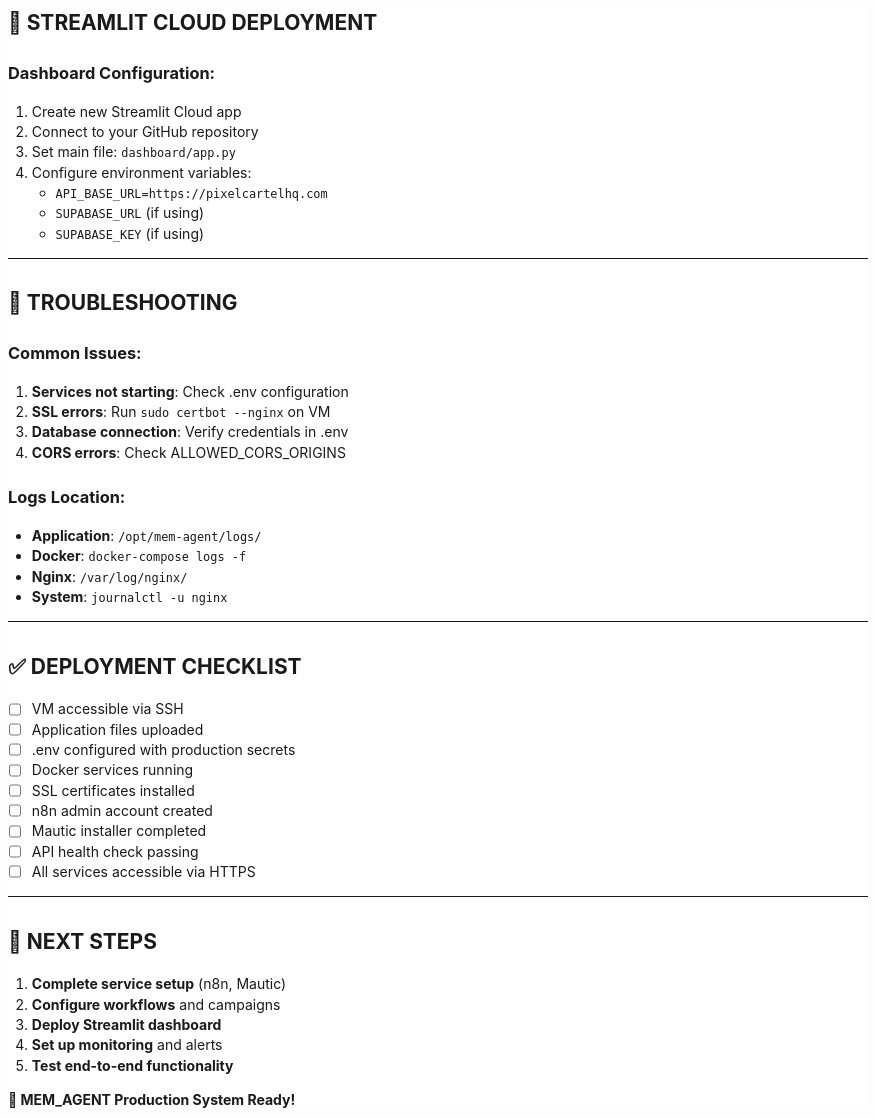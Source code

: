 ## 🚀 **STREAMLIT CLOUD DEPLOYMENT**

### **Dashboard Configuration:**
1. Create new Streamlit Cloud app
2. Connect to your GitHub repository
3. Set main file: `dashboard/app.py`
4. Configure environment variables:
   - `API_BASE_URL=https://pixelcartelhq.com`
   - `SUPABASE_URL` (if using)
   - `SUPABASE_KEY` (if using)

---

## 🔧 **TROUBLESHOOTING**

### **Common Issues:**
1. **Services not starting**: Check .env configuration
2. **SSL errors**: Run `sudo certbot --nginx` on VM
3. **Database connection**: Verify credentials in .env
4. **CORS errors**: Check ALLOWED_CORS_ORIGINS

### **Logs Location:**
- **Application**: `/opt/mem-agent/logs/`
- **Docker**: `docker-compose logs -f`
- **Nginx**: `/var/log/nginx/`
- **System**: `journalctl -u nginx`

---

## ✅ **DEPLOYMENT CHECKLIST**

- [ ] VM accessible via SSH
- [ ] Application files uploaded
- [ ] .env configured with production secrets
- [ ] Docker services running
- [ ] SSL certificates installed
- [ ] n8n admin account created
- [ ] Mautic installer completed
- [ ] API health check passing
- [ ] All services accessible via HTTPS

---

## 🎯 **NEXT STEPS**

1. **Complete service setup** (n8n, Mautic)
2. **Configure workflows** and campaigns
3. **Deploy Streamlit dashboard**
4. **Set up monitoring** and alerts
5. **Test end-to-end functionality**

**🚀 MEM_AGENT Production System Ready!**
